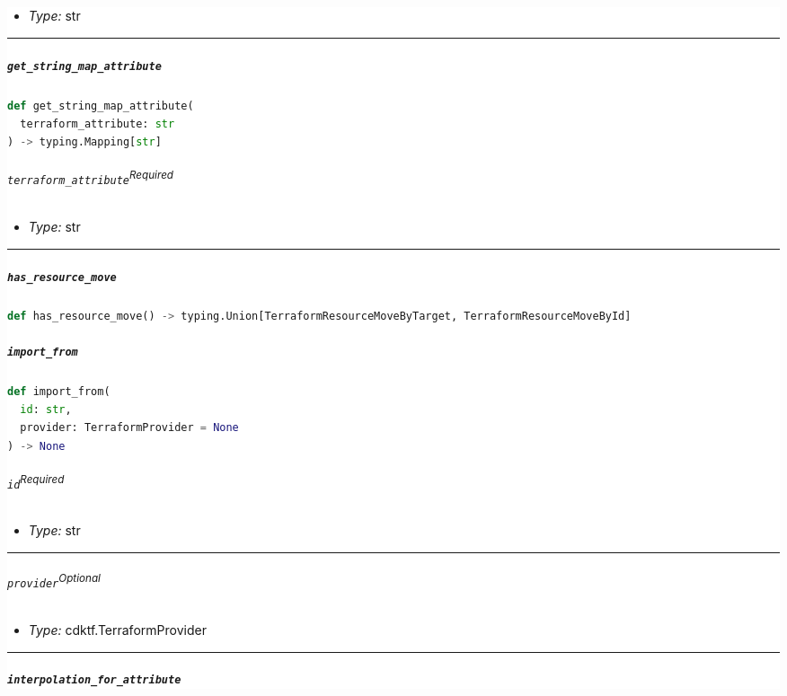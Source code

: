 - *Type:* str

---

##### `get_string_map_attribute` <a name="get_string_map_attribute" id="@cdktf/provider-cloudflare.workersSecret.WorkersSecret.getStringMapAttribute"></a>

```python
def get_string_map_attribute(
  terraform_attribute: str
) -> typing.Mapping[str]
```

###### `terraform_attribute`<sup>Required</sup> <a name="terraform_attribute" id="@cdktf/provider-cloudflare.workersSecret.WorkersSecret.getStringMapAttribute.parameter.terraformAttribute"></a>

- *Type:* str

---

##### `has_resource_move` <a name="has_resource_move" id="@cdktf/provider-cloudflare.workersSecret.WorkersSecret.hasResourceMove"></a>

```python
def has_resource_move() -> typing.Union[TerraformResourceMoveByTarget, TerraformResourceMoveById]
```

##### `import_from` <a name="import_from" id="@cdktf/provider-cloudflare.workersSecret.WorkersSecret.importFrom"></a>

```python
def import_from(
  id: str,
  provider: TerraformProvider = None
) -> None
```

###### `id`<sup>Required</sup> <a name="id" id="@cdktf/provider-cloudflare.workersSecret.WorkersSecret.importFrom.parameter.id"></a>

- *Type:* str

---

###### `provider`<sup>Optional</sup> <a name="provider" id="@cdktf/provider-cloudflare.workersSecret.WorkersSecret.importFrom.parameter.provider"></a>

- *Type:* cdktf.TerraformProvider

---

##### `interpolation_for_attribute` <a name="interpolation_for_attribute" id="@cdktf/provider-cloudflare.workersSecret.WorkersSecret.interpolationForAttribute"></a>
